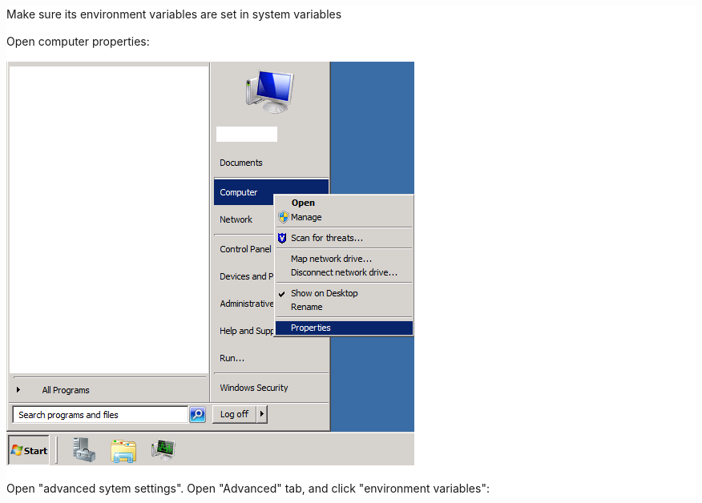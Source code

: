 Make sure its environment variables are set in system variables

Open computer properties:

![Step 1](documentation/sysvars1.png)


Open "advanced sytem settings". Open "Advanced" tab, and click "environment variables":
